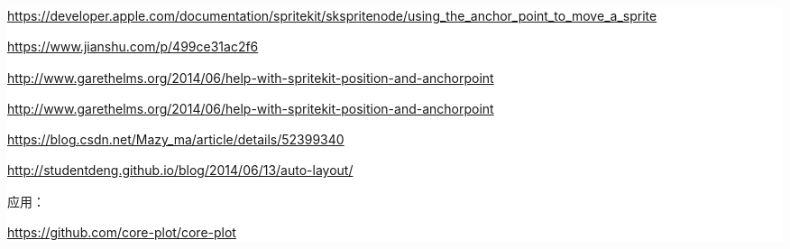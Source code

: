 https://developer.apple.com/documentation/spritekit/skspritenode/using_the_anchor_point_to_move_a_sprite

https://www.jianshu.com/p/499ce31ac2f6

http://www.garethelms.org/2014/06/help-with-spritekit-position-and-anchorpoint

http://www.garethelms.org/2014/06/help-with-spritekit-position-and-anchorpoint

https://blog.csdn.net/Mazy_ma/article/details/52399340

http://studentdeng.github.io/blog/2014/06/13/auto-layout/



应用：

https://github.com/core-plot/core-plot

